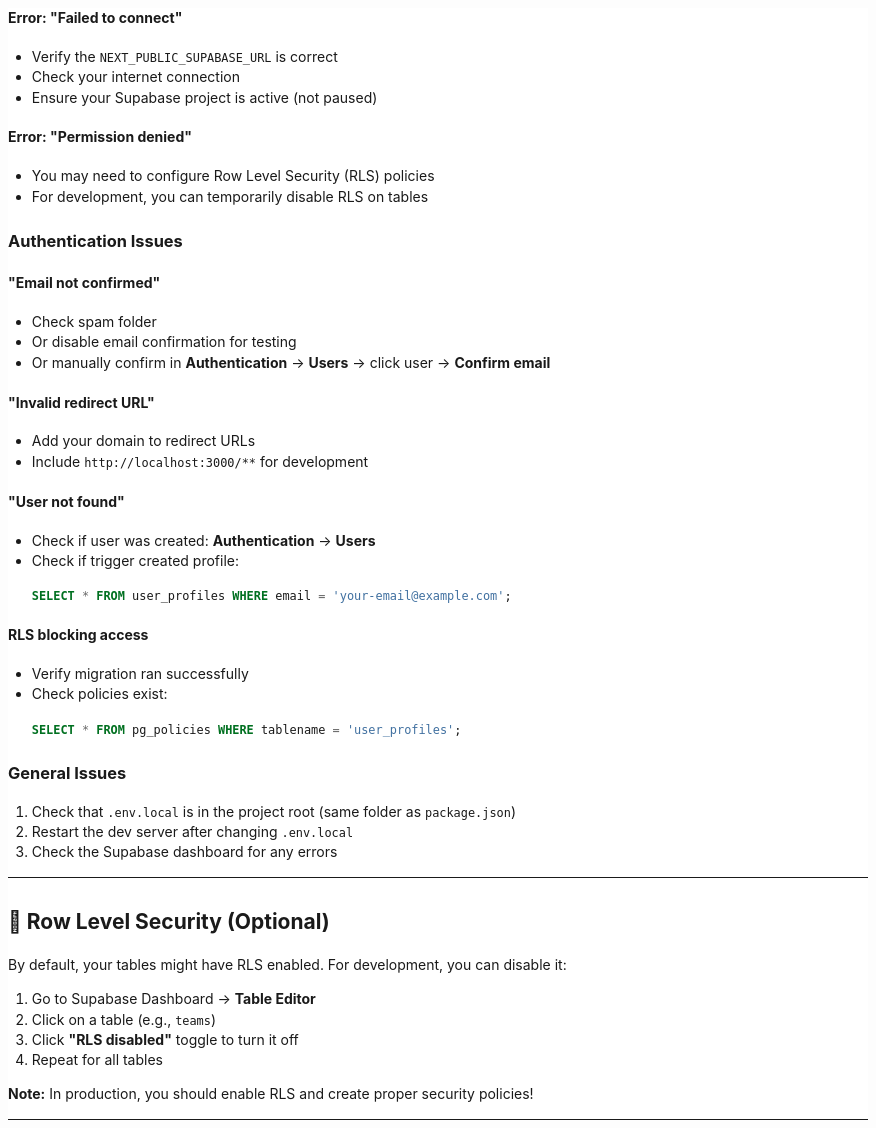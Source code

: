 #### Error: "Failed to connect"
- Verify the `NEXT_PUBLIC_SUPABASE_URL` is correct
- Check your internet connection
- Ensure your Supabase project is active (not paused)

#### Error: "Permission denied"
- You may need to configure Row Level Security (RLS) policies
- For development, you can temporarily disable RLS on tables

### Authentication Issues

#### "Email not confirmed"
- Check spam folder
- Or disable email confirmation for testing
- Or manually confirm in **Authentication** → **Users** → click user → **Confirm email**

#### "Invalid redirect URL"
- Add your domain to redirect URLs
- Include `http://localhost:3000/**` for development

#### "User not found"
- Check if user was created: **Authentication** → **Users**
- Check if trigger created profile:
  ```sql
  SELECT * FROM user_profiles WHERE email = 'your-email@example.com';
  ```

#### RLS blocking access
- Verify migration ran successfully
- Check policies exist:
  ```sql
  SELECT * FROM pg_policies WHERE tablename = 'user_profiles';
  ```

### General Issues

1. Check that `.env.local` is in the project root (same folder as `package.json`)
2. Restart the dev server after changing `.env.local`
3. Check the Supabase dashboard for any errors

---

## 📝 Row Level Security (Optional)

By default, your tables might have RLS enabled. For development, you can disable it:

1. Go to Supabase Dashboard → **Table Editor**
2. Click on a table (e.g., `teams`)
3. Click **"RLS disabled"** toggle to turn it off
4. Repeat for all tables

**Note:** In production, you should enable RLS and create proper security policies!

---